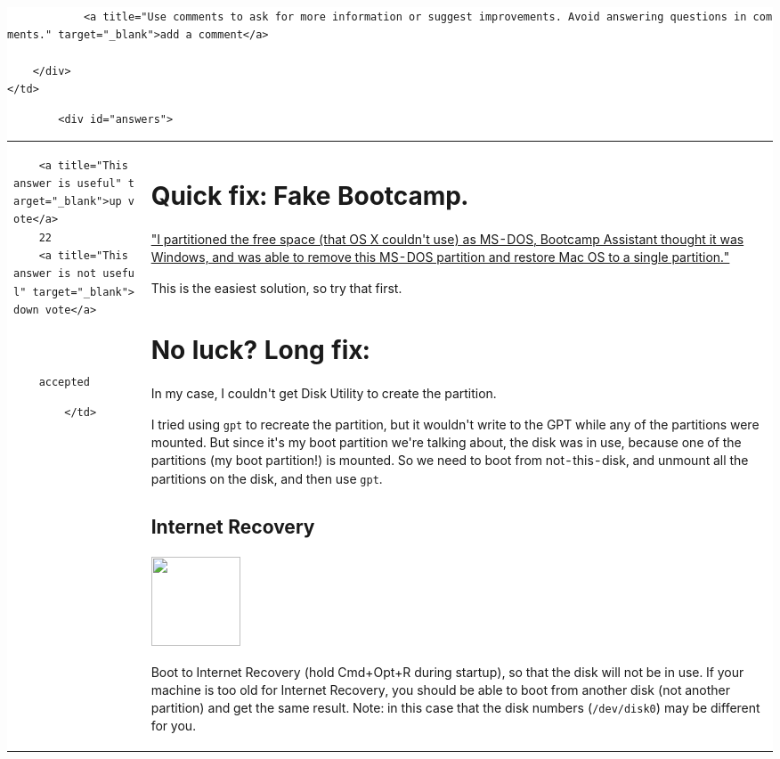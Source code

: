                 <a title="Use comments to ask for more information or suggest improvements. Avoid answering questions in comments." target="_blank">add a comment</a>
            
        </div>         
    </td>
</tr>        </tbody></table>
</div>

            <div id="answers">

                
                




  

<div id="answer-145293">
    <table>
        <tbody><tr>
            <td>
                

<div>
        
        <a title="This answer is useful" target="_blank">up vote</a>
        22
        <a title="This answer is not useful" target="_blank">down vote</a>



        accepted

</div>

            </td>
            


<td>
    <div>
<h1>Quick fix:  Fake Bootcamp.</h1>

<p><a href="http://forums.macrumors.com/showpost.php?p=14164926&postcount=5" target="_blank">"I partitioned the free space (that OS X couldn't use) as MS-DOS, Bootcamp Assistant thought it was Windows, and was able to remove this MS-DOS partition and restore Mac OS to a single partition."</a></p>

<p>This is the easiest solution, so try that first.  </p>

<h1>No luck?  Long fix:</h1>

<p>In my case, I couldn't get Disk Utility to create the partition.</p>

<p>I tried using <code>gpt</code> to recreate the partition, but it wouldn't write to the GPT while any of the partitions were mounted.  But since it's my boot partition we're talking about, the disk was in use, because one of the partitions (my boot partition!) is mounted.  So we need to boot from not-this-disk, and unmount all the partitions on the disk, and then use <code>gpt</code>.</p>

<h2>Internet Recovery</h2>

<p><img src="https://i.stack.imgur.com/bgRI4.jpg" width="100" height="100" /></p>

<p>Boot to Internet Recovery  (hold Cmd+Opt+R during startup), so that the disk will not be in use.  If your machine is too old for Internet Recovery, you should be able to boot from another disk (not another partition) and get the same result.  Note: in this case that the disk numbers (<code>/dev/disk0</code>) may be different for you.</p>
